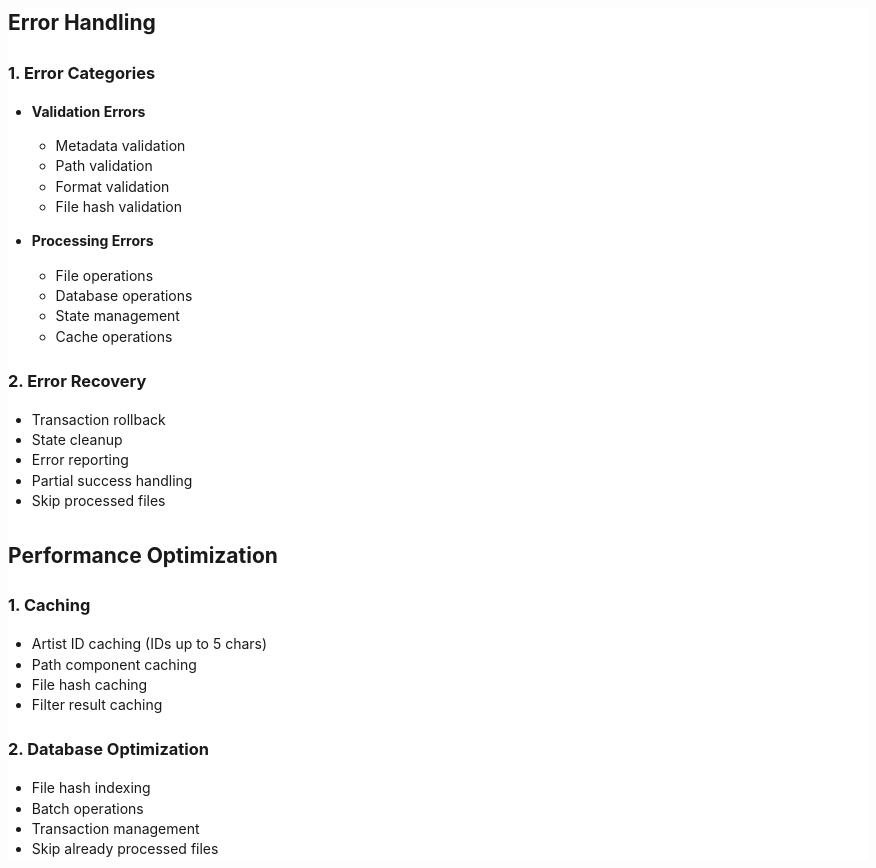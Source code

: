 ## Error Handling

### 1. Error Categories
- **Validation Errors**
  - Metadata validation
  - Path validation
  - Format validation
  - File hash validation

- **Processing Errors**
  - File operations
  - Database operations
  - State management
  - Cache operations

### 2. Error Recovery
- Transaction rollback
- State cleanup
- Error reporting
- Partial success handling
- Skip processed files

## Performance Optimization

### 1. Caching
- Artist ID caching (IDs up to 5 chars)
- Path component caching
- File hash caching
- Filter result caching

### 2. Database Optimization
- File hash indexing
- Batch operations
- Transaction management
- Skip already processed files
